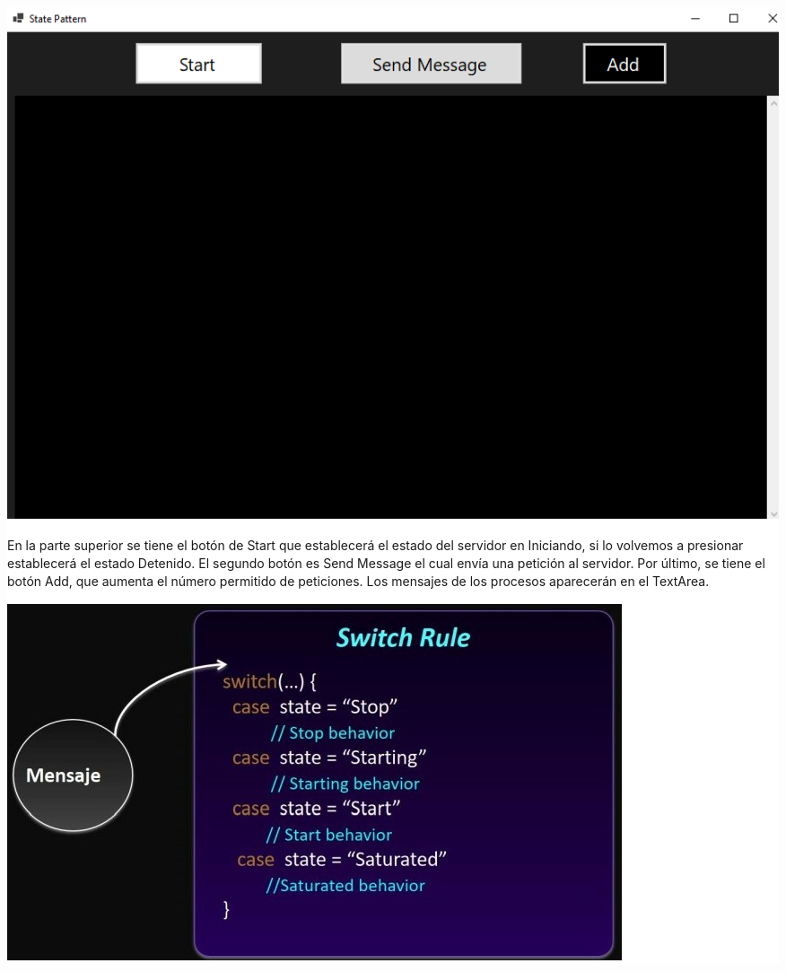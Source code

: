 ![alt text](img/ScreenPrototype.png)

En la parte superior se tiene el botón de Start que establecerá el estado del servidor en Iniciando, si lo volvemos a presionar establecerá el estado Detenido. El segundo botón es Send Message el cual envía una petición al servidor. Por último, se tiene el botón Add, que aumenta el número permitido de peticiones. Los mensajes de los procesos aparecerán en el TextArea.

![alt text](img/ExecutionFlow%20.jpg)
